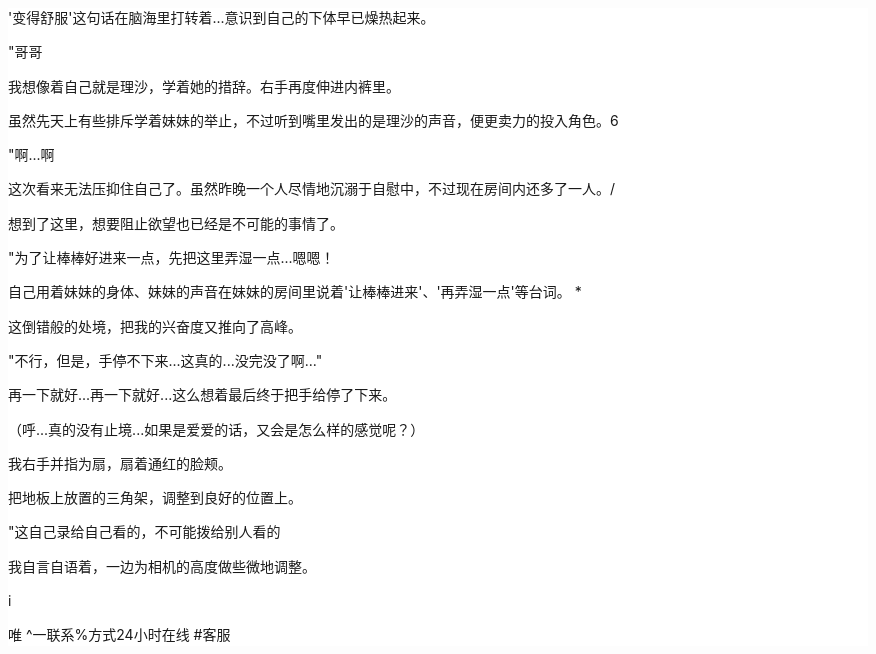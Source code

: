 

'变得舒服'这句话在脑海里打转着...意识到自己的下体早已燥热起来。



"哥哥



我想像着自己就是理沙，学着她的措辞。右手再度伸进内裤里。



虽然先天上有些排斥学着妹妹的举止，不过听到嘴里发出的是理沙的声音，便更卖力的投入角色。6



"啊...啊



这次看来无法压抑住自己了。虽然昨晚一个人尽情地沉溺于自慰中，不过现在房间内还多了一人。/



想到了这里，想要阻止欲望也已经是不可能的事情了。





"为了让棒棒好进来一点，先把这里弄湿一点...嗯嗯！



自己用着妹妹的身体、妹妹的声音在妹妹的房间里说着'让棒棒进来'、'再弄湿一点'等台词。 *



这倒错般的处境，把我的兴奋度又推向了高峰。



"不行，但是，手停不下来...这真的...没完没了啊..."



再一下就好...再一下就好...这么想着最后终于把手给停了下来。



（呼...真的没有止境...如果是爱爱的话，又会是怎么样的感觉呢？）



我右手并指为扇，扇着通红的脸颊。



把地板上放置的三角架，调整到良好的位置上。



"这自己录给自己看的，不可能拨给别人看的



我自言自语着，一边为相机的高度做些微地调整。

i 



 唯 ^一联系%方式24小时在线 #客服

